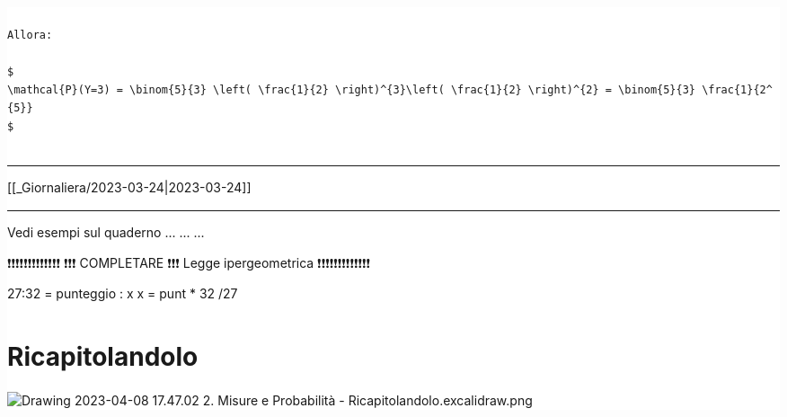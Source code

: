 ```ad-example

Allora:

$
\mathcal{P}(Y=3) = \binom{5}{3} \left( \frac{1}{2} \right)^{3}\left( \frac{1}{2} \right)^{2} = \binom{5}{3} \frac{1}{2^{5}}
$


```

___
[[_Giornaliera/2023-03-24\|2023-03-24]]
___

Vedi esempi sul quaderno
...
...
...

❗❗❗❗❗❗❗❗❗❗❗❗❗
❗❗❗ COMPLETARE ❗❗❗ Legge ipergeometrica
❗❗❗❗❗❗❗❗❗❗❗❗❗

27:32 = punteggio : x
x = punt * 32 /27


# Ricapitolandolo

![Drawing 2023-04-08 17.47.02 2. Misure e Probabilità - Ricapitolandolo.excalidraw.png](/img/user/Excalidraw/Drawing%202023-04-08%2017.47.02%202.%20Misure%20e%20Probabilit%C3%A0%20-%20Ricapitolandolo.excalidraw.png)

